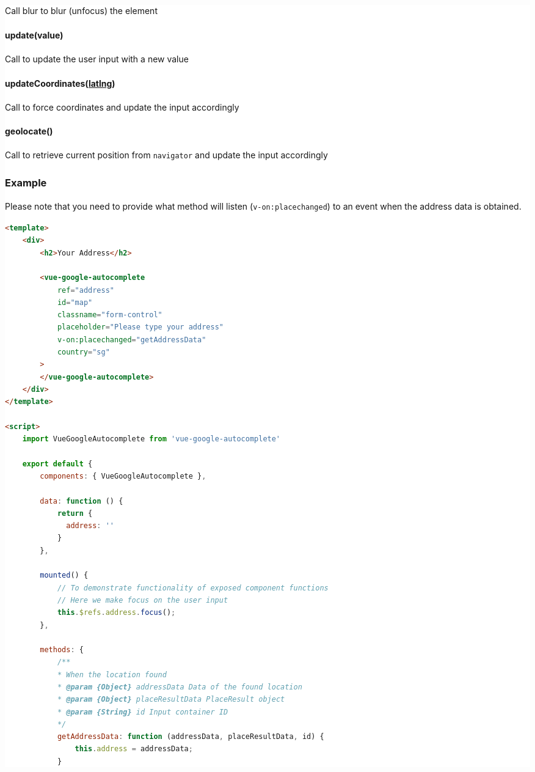 Call blur to blur (unfocus) the element

#### update(value)

Call to update the user input with a new value

#### updateCoordinates([latlng](https://developers.google.com/maps/documentation/javascript/reference#LatLng))

Call to force coordinates and update the input accordingly

#### geolocate()

Call to retrieve current position from `navigator` and update the input accordingly


### Example

Please note that you need to provide what method will listen (`v-on:placechanged`) to an event when the address data is obtained.

```html
<template>
    <div>
        <h2>Your Address</h2>

        <vue-google-autocomplete
            ref="address"
            id="map"
            classname="form-control"
            placeholder="Please type your address"
            v-on:placechanged="getAddressData"
            country="sg"
        >
        </vue-google-autocomplete>
    </div>
</template>

<script>
    import VueGoogleAutocomplete from 'vue-google-autocomplete'

    export default {
        components: { VueGoogleAutocomplete },

        data: function () {
            return {
              address: ''
            }
        },

        mounted() {
            // To demonstrate functionality of exposed component functions
            // Here we make focus on the user input
            this.$refs.address.focus();
        },

        methods: {
            /**
            * When the location found
            * @param {Object} addressData Data of the found location
            * @param {Object} placeResultData PlaceResult object
            * @param {String} id Input container ID
            */
            getAddressData: function (addressData, placeResultData, id) {
                this.address = addressData;
            }
```